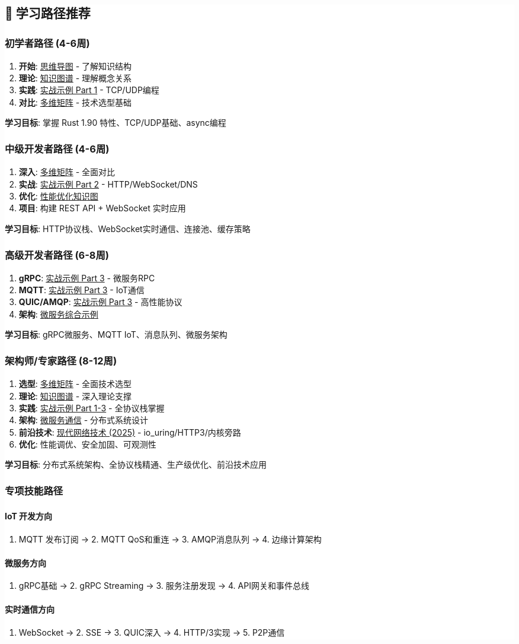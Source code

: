 
## 🎯 学习路径推荐

### 初学者路径 (4-6周)

1. **开始**: [思维导图](RUST_190_COMPREHENSIVE_EXAMPLES.md) - 了解知识结构
2. **理论**: [知识图谱](theory/KNOWLEDGE_GRAPH_AND_CONCEPT_RELATIONS.md) - 理解概念关系
3. **实践**: [实战示例 Part 1](RUST_190_EXAMPLES_COLLECTION.md) - TCP/UDP编程
4. **对比**: [多维矩阵](theory/MULTI_DIMENSIONAL_COMPARISON_MATRIX.md) - 技术选型基础

**学习目标**: 掌握 Rust 1.90 特性、TCP/UDP基础、async编程

### 中级开发者路径 (4-6周)

1. **深入**: [多维矩阵](theory/MULTI_DIMENSIONAL_COMPARISON_MATRIX.md) - 全面对比
2. **实战**: [实战示例 Part 2](RUST_190_EXAMPLES_PART2.md) - HTTP/WebSocket/DNS
3. **优化**: [性能优化知识图](theory/KNOWLEDGE_GRAPH_AND_CONCEPT_RELATIONS.md#性能优化知识图)
4. **项目**: 构建 REST API + WebSocket 实时应用

**学习目标**: HTTP协议栈、WebSocket实时通信、连接池、缓存策略

### 高级开发者路径 (6-8周)

1. **gRPC**: [实战示例 Part 3](RUST_190_EXAMPLES_PART3_ADVANCED_PROTOCOLS.md#grpc完整实现) - 微服务RPC
2. **MQTT**: [实战示例 Part 3](RUST_190_EXAMPLES_PART3_ADVANCED_PROTOCOLS.md#mqtt完整实现) - IoT通信
3. **QUIC/AMQP**: [实战示例 Part 3](RUST_190_EXAMPLES_PART3_ADVANCED_PROTOCOLS.md#quic协议实现) - 高性能协议
4. **架构**: [微服务综合示例](RUST_190_EXAMPLES_PART3_ADVANCED_PROTOCOLS.md#综合示例微服务通信)

**学习目标**: gRPC微服务、MQTT IoT、消息队列、微服务架构

### 架构师/专家路径 (8-12周)

1. **选型**: [多维矩阵](theory/MULTI_DIMENSIONAL_COMPARISON_MATRIX.md) - 全面技术选型
2. **理论**: [知识图谱](theory/KNOWLEDGE_GRAPH_AND_CONCEPT_RELATIONS.md) - 深入理论支撑
3. **实践**: [实战示例 Part 1-3](RUST_190_EXAMPLES_COLLECTION.md) - 全协议栈掌握
4. **架构**: [微服务通信](RUST_190_EXAMPLES_PART3_ADVANCED_PROTOCOLS.md#综合示例微服务通信) - 分布式系统设计
5. **前沿技术**: [现代网络技术 (2025)](RUST_190_MODERN_NETWORK_TECHNOLOGIES_2025.md) - io_uring/HTTP3/内核旁路
6. **优化**: 性能调优、安全加固、可观测性

**学习目标**: 分布式系统架构、全协议栈精通、生产级优化、前沿技术应用

### 专项技能路径

#### IoT 开发方向

1. MQTT 发布订阅 → 2. MQTT QoS和重连 → 3. AMQP消息队列 → 4. 边缘计算架构

#### 微服务方向

1. gRPC基础 → 2. gRPC Streaming → 3. 服务注册发现 → 4. API网关和事件总线

#### 实时通信方向

1. WebSocket → 2. SSE → 3. QUIC深入 → 4. HTTP/3实现 → 5. P2P通信
